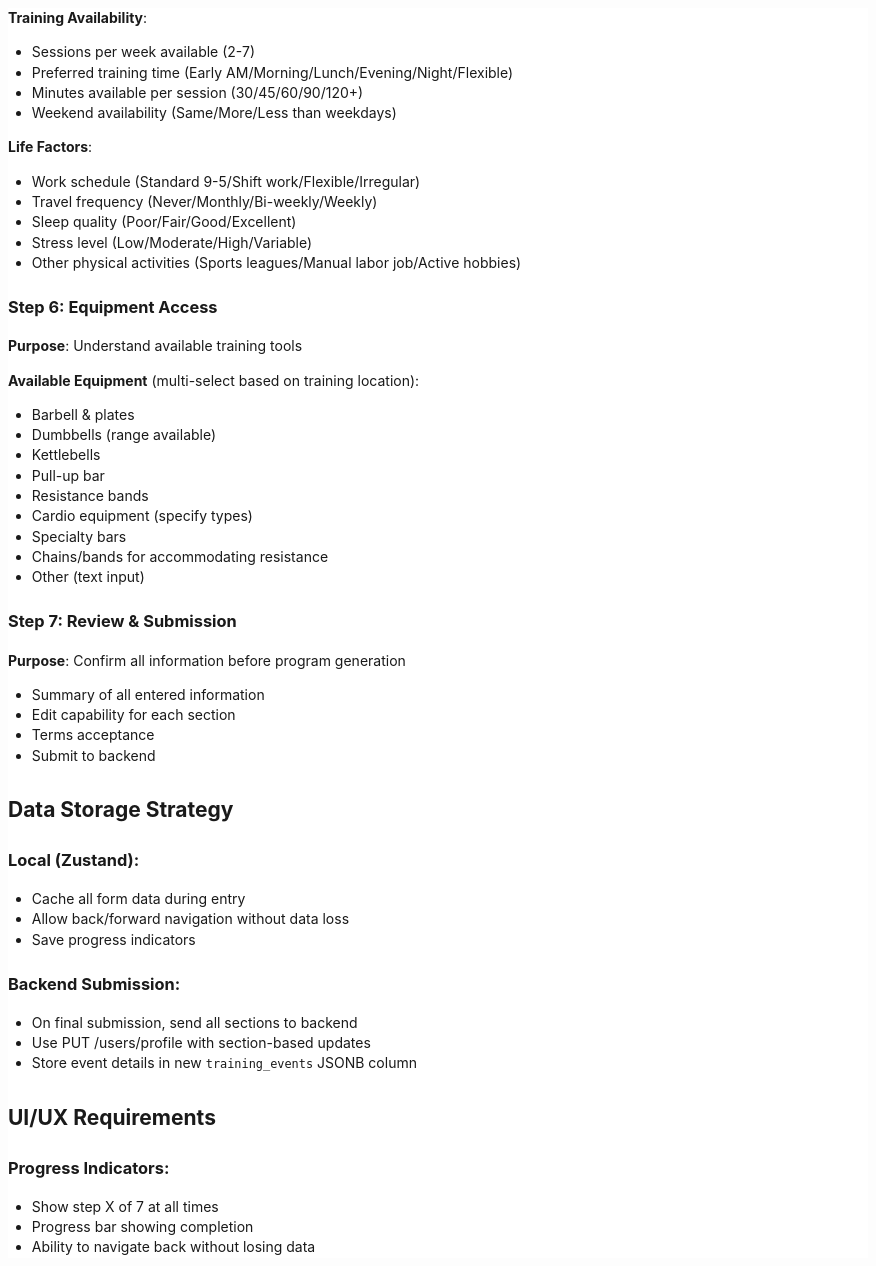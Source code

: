 **Training Availability**:
- Sessions per week available (2-7)
- Preferred training time (Early AM/Morning/Lunch/Evening/Night/Flexible)
- Minutes available per session (30/45/60/90/120+)
- Weekend availability (Same/More/Less than weekdays)

**Life Factors**:
- Work schedule (Standard 9-5/Shift work/Flexible/Irregular)
- Travel frequency (Never/Monthly/Bi-weekly/Weekly)
- Sleep quality (Poor/Fair/Good/Excellent)
- Stress level (Low/Moderate/High/Variable)
- Other physical activities (Sports leagues/Manual labor job/Active hobbies)

### Step 6: Equipment Access
**Purpose**: Understand available training tools

**Available Equipment** (multi-select based on training location):
- Barbell & plates
- Dumbbells (range available)
- Kettlebells
- Pull-up bar
- Resistance bands
- Cardio equipment (specify types)
- Specialty bars
- Chains/bands for accommodating resistance
- Other (text input)

### Step 7: Review & Submission
**Purpose**: Confirm all information before program generation
- Summary of all entered information
- Edit capability for each section
- Terms acceptance
- Submit to backend

## Data Storage Strategy

### Local (Zustand):
- Cache all form data during entry
- Allow back/forward navigation without data loss
- Save progress indicators

### Backend Submission:
- On final submission, send all sections to backend
- Use PUT /users/profile with section-based updates
- Store event details in new `training_events` JSONB column

## UI/UX Requirements

### Progress Indicators:
- Show step X of 7 at all times
- Progress bar showing completion
- Ability to navigate back without losing data
